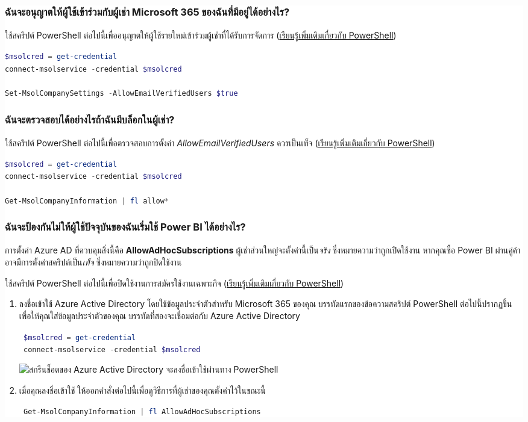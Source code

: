 ### <a name="how-can-i-allow-users-to-join-my-existing-microsoft-365-tenant"></a>ฉันจะอนุญาตให้ผู้ใช้เข้าร่วมกับผู้เช่า Microsoft 365 ของฉันที่มีอยู่ได้อย่างไร?

ใช้สคริปต์ PowerShell ต่อไปนี้เพื่ออนุญาตให้ผู้ใช้รายใหม่เข้าร่วมผู้เช่าที่ได้รับการจัดการ ([เรียนรู้เพิ่มเติมเกี่ยวกับ PowerShell][1])

```powershell
$msolcred = get-credential
connect-msolservice -credential $msolcred

Set-MsolCompanySettings -AllowEmailVerifiedUsers $true
```

### <a name="how-do-i-check-if-i-have-the-block-on-in-the-tenant"></a>ฉันจะตรวจสอบได้อย่างไรถ้าฉันมีบล็อกในผู้เช่า?

ใช้สคริปต์ PowerShell ต่อไปนี้เพื่อตรวจสอบการตั้งค่า *AllowEmailVerifiedUsers* ควรเป็นเท็จ ([เรียนรู้เพิ่มเติมเกี่ยวกับ PowerShell][1])

```powershell
$msolcred = get-credential
connect-msolservice -credential $msolcred

Get-MsolCompanyInformation | fl allow*
```

### <a name="how-can-i-prevent-my-existing-users-from-starting-to-use-power-bi"></a>ฉันจะป้องกันไม่ให้ผู้ใช้ปัจจุบันของฉันเริ่มใช้ Power BI ได้อย่างไร?

การตั้งค่า Azure AD ที่ควบคุมสิ่งนี้คือ **AllowAdHocSubscriptions** ผู้เช่าส่วนใหญ่จะตั้งค่านี้เป็น*จริง* ซึ่งหมายความว่าถูกเปิดใช้งาน หากคุณซื้อ Power BI ผ่านคู่ค้า อาจมีการตั้งค่าสคริปต์เป็น*เท็จ* ซึ่งหมายความว่าถูกปิดใช้งาน

ใช้สคริปต์ PowerShell ต่อไปนี้เพื่อปิดใช้งานการสมัครใช้งานเฉพาะกิจ ([เรียนรู้เพิ่มเติมเกี่ยวกับ PowerShell][1])

1. ลงชื่อเข้าใช้ Azure Active Directory โดยใช้ข้อมูลประจำตัวสำหรับ Microsoft 365 ของคุณ บรรทัดแรกของข้อความสคริปต์ PowerShell ต่อไปนี้ปรากฏขึ้นเพื่อให้คุณใส่ข้อมูลประจำตัวของคุณ บรรทัดที่สองจะเชื่อมต่อกับ Azure Active Directory

    ```powershell
     $msolcred = get-credential
     connect-msolservice -credential $msolcred
    ```

   ![สกรีนช็อตของ Azure Active Directory จะลงชื่อเข้าใช้ผ่านทาง PowerShell](media/service-admin-licensing-organization/azure-ad-sign-in.png)

1. เมื่อคุณลงชื่อเข้าใช้ ให้ออกคำสั่งต่อไปนี้เพื่อดูวิธีการที่ผู้เช่าของคุณตั้งค่าไว้ในขณะนี้

    ```powershell
     Get-MsolCompanyInformation | fl AllowAdHocSubscriptions
    ```


[1]: https://docs.microsoft.com/powershell/scripting/overview